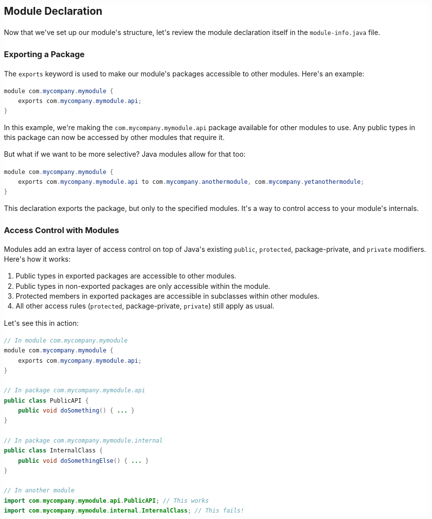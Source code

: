 
## Module Declaration

Now that we've set up our module's structure, let's review the module declaration itself in the `module-info.java` file.

### Exporting a Package

The `exports` keyword is used to make our module's packages accessible to other modules. Here's an example:

```java
module com.mycompany.mymodule {
    exports com.mycompany.mymodule.api;
}
```

In this example, we're making the `com.mycompany.mymodule.api` package available for other modules to use. Any public types in this package can now be accessed by other modules that require it.

But what if we want to be more selective? Java modules allow for that too:

```java
module com.mycompany.mymodule {
    exports com.mycompany.mymodule.api to com.mycompany.anothermodule, com.mycompany.yetanothermodule;
}
```

This declaration exports the package, but only to the specified modules. It's a way to control access to your module's internals.

### Access Control with Modules

Modules add an extra layer of access control on top of Java's existing `public`, `protected`, package-private, and `private` modifiers. Here's how it works:

1. Public types in exported packages are accessible to other modules.
2. Public types in non-exported packages are only accessible within the module.
3. Protected members in exported packages are accessible in subclasses within other modules.
4. All other access rules (`protected`, package-private, `private`) still apply as usual.

Let's see this in action:

```java
// In module com.mycompany.mymodule
module com.mycompany.mymodule {
    exports com.mycompany.mymodule.api;
}

// In package com.mycompany.mymodule.api
public class PublicAPI {
    public void doSomething() { ... }
}

// In package com.mycompany.mymodule.internal
public class InternalClass {
    public void doSomethingElse() { ... }
}

// In another module
import com.mycompany.mymodule.api.PublicAPI; // This works
import com.mycompany.mymodule.internal.InternalClass; // This fails!
```

